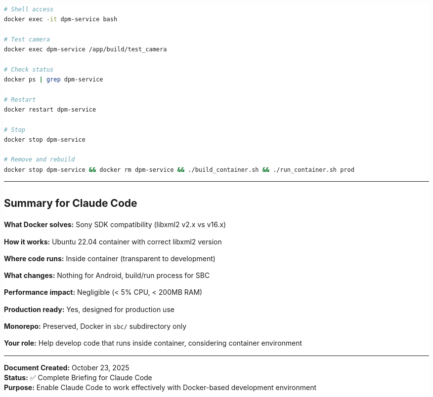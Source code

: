 ```bash
# Shell access
docker exec -it dpm-service bash

# Test camera
docker exec dpm-service /app/build/test_camera

# Check status
docker ps | grep dpm-service

# Restart
docker restart dpm-service

# Stop
docker stop dpm-service

# Remove and rebuild
docker stop dpm-service && docker rm dpm-service && ./build_container.sh && ./run_container.sh prod
```

---

## Summary for Claude Code

**What Docker solves:** Sony SDK compatibility (libxml2 v2.x vs v16.x)

**How it works:** Ubuntu 22.04 container with correct libxml2 version

**Where code runs:** Inside container (transparent to development)

**What changes:** Nothing for Android, build/run process for SBC

**Performance impact:** Negligible (< 5% CPU, < 200MB RAM)

**Production ready:** Yes, designed for production use

**Monorepo:** Preserved, Docker in `sbc/` subdirectory only

**Your role:** Help develop code that runs inside container, considering container environment

---

**Document Created:** October 23, 2025  
**Status:** ✅ Complete Briefing for Claude Code  
**Purpose:** Enable Claude Code to work effectively with Docker-based development environment